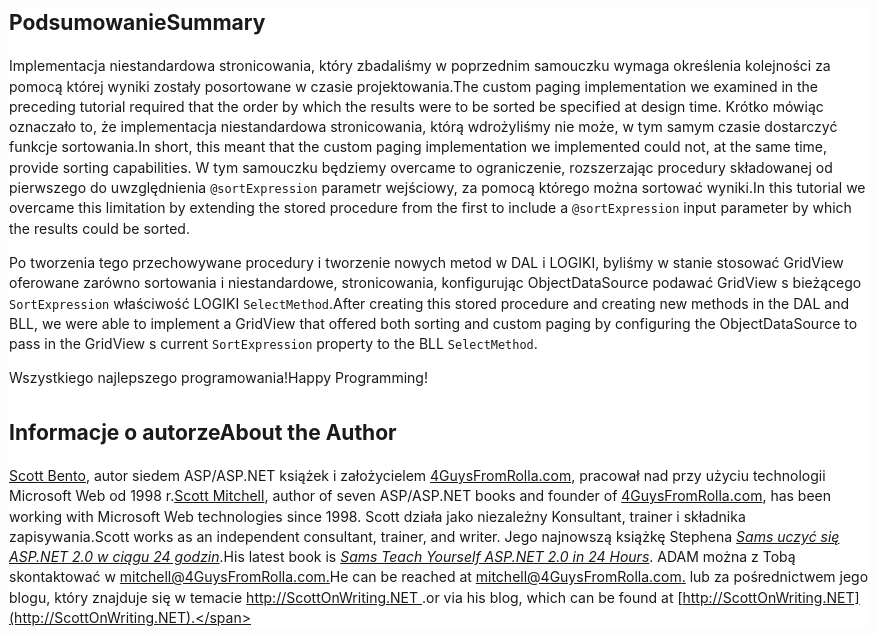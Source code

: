 ## <a name="summary"></a><span data-ttu-id="3f1c4-219">Podsumowanie</span><span class="sxs-lookup"><span data-stu-id="3f1c4-219">Summary</span></span>

<span data-ttu-id="3f1c4-220">Implementacja niestandardowa stronicowania, który zbadaliśmy w poprzednim samouczku wymaga określenia kolejności za pomocą której wyniki zostały posortowane w czasie projektowania.</span><span class="sxs-lookup"><span data-stu-id="3f1c4-220">The custom paging implementation we examined in the preceding tutorial required that the order by which the results were to be sorted be specified at design time.</span></span> <span data-ttu-id="3f1c4-221">Krótko mówiąc oznaczało to, że implementacja niestandardowa stronicowania, którą wdrożyliśmy nie może, w tym samym czasie dostarczyć funkcje sortowania.</span><span class="sxs-lookup"><span data-stu-id="3f1c4-221">In short, this meant that the custom paging implementation we implemented could not, at the same time, provide sorting capabilities.</span></span> <span data-ttu-id="3f1c4-222">W tym samouczku będziemy overcame to ograniczenie, rozszerzając procedury składowanej od pierwszego do uwzględnienia `@sortExpression` parametr wejściowy, za pomocą którego można sortować wyniki.</span><span class="sxs-lookup"><span data-stu-id="3f1c4-222">In this tutorial we overcame this limitation by extending the stored procedure from the first to include a `@sortExpression` input parameter by which the results could be sorted.</span></span>

<span data-ttu-id="3f1c4-223">Po tworzenia tego przechowywane procedury i tworzenie nowych metod w DAL i LOGIKI, byliśmy w stanie stosować GridView oferowane zarówno sortowania i niestandardowe, stronicowania, konfigurując ObjectDataSource podawać GridView s bieżącego `SortExpression` właściwość LOGIKI `SelectMethod`.</span><span class="sxs-lookup"><span data-stu-id="3f1c4-223">After creating this stored procedure and creating new methods in the DAL and BLL, we were able to implement a GridView that offered both sorting and custom paging by configuring the ObjectDataSource to pass in the GridView s current `SortExpression` property to the BLL `SelectMethod`.</span></span>

<span data-ttu-id="3f1c4-224">Wszystkiego najlepszego programowania!</span><span class="sxs-lookup"><span data-stu-id="3f1c4-224">Happy Programming!</span></span>

## <a name="about-the-author"></a><span data-ttu-id="3f1c4-225">Informacje o autorze</span><span class="sxs-lookup"><span data-stu-id="3f1c4-225">About the Author</span></span>

<span data-ttu-id="3f1c4-226">[Scott Bento](http://www.4guysfromrolla.com/ScottMitchell.shtml), autor siedem ASP/ASP.NET książek i założycielem [4GuysFromRolla.com](http://www.4guysfromrolla.com), pracował nad przy użyciu technologii Microsoft Web od 1998 r.</span><span class="sxs-lookup"><span data-stu-id="3f1c4-226">[Scott Mitchell](http://www.4guysfromrolla.com/ScottMitchell.shtml), author of seven ASP/ASP.NET books and founder of [4GuysFromRolla.com](http://www.4guysfromrolla.com), has been working with Microsoft Web technologies since 1998.</span></span> <span data-ttu-id="3f1c4-227">Scott działa jako niezależny Konsultant, trainer i składnika zapisywania.</span><span class="sxs-lookup"><span data-stu-id="3f1c4-227">Scott works as an independent consultant, trainer, and writer.</span></span> <span data-ttu-id="3f1c4-228">Jego najnowszą książkę Stephena [ *Sams uczyć się ASP.NET 2.0 w ciągu 24 godzin*](https://www.amazon.com/exec/obidos/ASIN/0672327384/4guysfromrollaco).</span><span class="sxs-lookup"><span data-stu-id="3f1c4-228">His latest book is [*Sams Teach Yourself ASP.NET 2.0 in 24 Hours*](https://www.amazon.com/exec/obidos/ASIN/0672327384/4guysfromrollaco).</span></span> <span data-ttu-id="3f1c4-229">ADAM można z Tobą skontaktować w [ mitchell@4GuysFromRolla.com.](mailto:mitchell@4GuysFromRolla.com)</span><span class="sxs-lookup"><span data-stu-id="3f1c4-229">He can be reached at [mitchell@4GuysFromRolla.com.](mailto:mitchell@4GuysFromRolla.com)</span></span> <span data-ttu-id="3f1c4-230">lub za pośrednictwem jego blogu, który znajduje się w temacie [ http://ScottOnWriting.NET ](http://ScottOnWriting.NET).</span><span class="sxs-lookup"><span data-stu-id="3f1c4-230">or via his blog, which can be found at [http://ScottOnWriting.NET](http://ScottOnWriting.NET).</span></span>
